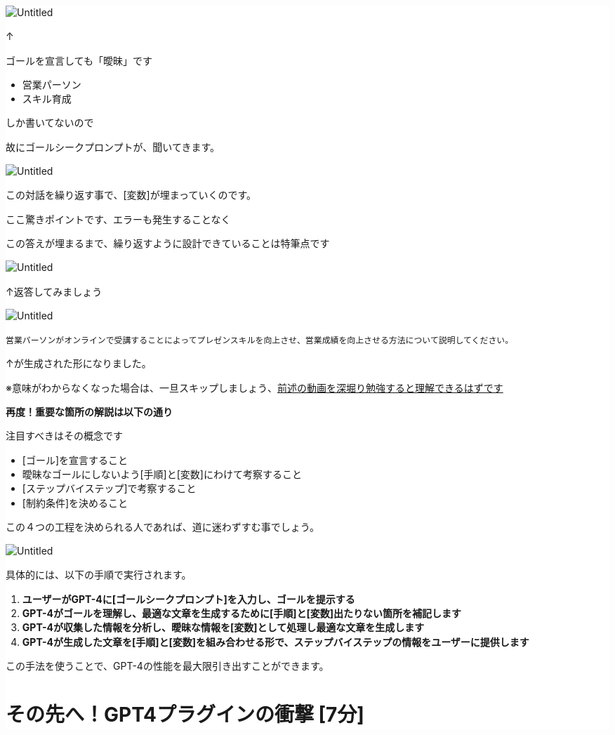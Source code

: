 ![Untitled](%E7%AC%AC33%E5%9B%9E%E5%85%AB%E5%AD%90%E3%82%AF%E3%83%A9%E3%82%A6%E3%83%88%E3%82%99%E5%BA%A7%E8%AB%87%E4%BC%9A%20%E7%94%9F%E6%88%90%E7%B3%BBAI%E3%83%88%E3%83%AC%E3%83%B3%E3%83%88%E3%82%99%20&%20%E5%A4%A7LT%E5%A4%A7%E4%BC%9A%EF%BC%81%2030a5221cf4af4e119b0761151c8e1f5e/Untitled%2010.png)

↑

ゴールを宣言しても「曖昧」です

- 営業パーソン
- スキル育成

しか書いてないので

故にゴールシークプロンプトが、聞いてきます。

![Untitled](%E7%AC%AC33%E5%9B%9E%E5%85%AB%E5%AD%90%E3%82%AF%E3%83%A9%E3%82%A6%E3%83%88%E3%82%99%E5%BA%A7%E8%AB%87%E4%BC%9A%20%E7%94%9F%E6%88%90%E7%B3%BBAI%E3%83%88%E3%83%AC%E3%83%B3%E3%83%88%E3%82%99%20&%20%E5%A4%A7LT%E5%A4%A7%E4%BC%9A%EF%BC%81%2030a5221cf4af4e119b0761151c8e1f5e/Untitled%2011.png)

この対話を繰り返す事で、[変数]が埋まっていくのです。

ここ驚きポイントです、エラーも発生することなく

この答えが埋まるまで、繰り返すように設計できていることは特筆点です

![Untitled](%E7%AC%AC33%E5%9B%9E%E5%85%AB%E5%AD%90%E3%82%AF%E3%83%A9%E3%82%A6%E3%83%88%E3%82%99%E5%BA%A7%E8%AB%87%E4%BC%9A%20%E7%94%9F%E6%88%90%E7%B3%BBAI%E3%83%88%E3%83%AC%E3%83%B3%E3%83%88%E3%82%99%20&%20%E5%A4%A7LT%E5%A4%A7%E4%BC%9A%EF%BC%81%2030a5221cf4af4e119b0761151c8e1f5e/Untitled%2012.png)

↑返答してみましょう

![Untitled](%E7%AC%AC33%E5%9B%9E%E5%85%AB%E5%AD%90%E3%82%AF%E3%83%A9%E3%82%A6%E3%83%88%E3%82%99%E5%BA%A7%E8%AB%87%E4%BC%9A%20%E7%94%9F%E6%88%90%E7%B3%BBAI%E3%83%88%E3%83%AC%E3%83%B3%E3%83%88%E3%82%99%20&%20%E5%A4%A7LT%E5%A4%A7%E4%BC%9A%EF%BC%81%2030a5221cf4af4e119b0761151c8e1f5e/Untitled%2013.png)

```jsx
営業パーソンがオンラインで受講することによってプレゼンスキルを向上させ、営業成績を向上させる方法について説明してください。
```

↑が生成された形になりました。

※意味がわからなくなった場合は、一旦スキップしましょう、[前述の動画を深堀り勉強すると理解できるはずです](https://youtu.be/QVqGiY9y0ZI)

**再度！重要な箇所の解説は以下の通り**

注目すべきはその概念です

- [ゴール]を宣言すること
- 曖昧なゴールにしないよう[手順]と[変数]にわけて考察すること
- [ステップバイステップ]で考察すること
- [制約条件]を決めること

この４つの工程を決められる人であれば、道に迷わずすむ事でしょう。

![Untitled](%E7%AC%AC33%E5%9B%9E%E5%85%AB%E5%AD%90%E3%82%AF%E3%83%A9%E3%82%A6%E3%83%88%E3%82%99%E5%BA%A7%E8%AB%87%E4%BC%9A%20%E7%94%9F%E6%88%90%E7%B3%BBAI%E3%83%88%E3%83%AC%E3%83%B3%E3%83%88%E3%82%99%20&%20%E5%A4%A7LT%E5%A4%A7%E4%BC%9A%EF%BC%81%2030a5221cf4af4e119b0761151c8e1f5e/Untitled%2014.png)

具体的には、以下の手順で実行されます。

1. **ユーザーがGPT-4に[ゴールシークプロンプト]を入力し、ゴールを提示する**
2. **GPT-4がゴールを理解し、最適な文章を生成するために[手順]と[変数]出たりない箇所を補記します**
3. **GPT-4が収集した情報を分析し、曖昧な情報を[変数]として処理し最適な文章を生成します**
4. **GPT-4が生成した文章を[手順]と[変数]を組み合わせる形で、ステップバイステップの情報をユーザーに提供します**

この手法を使うことで、GPT-4の性能を最大限引き出すことができます。

# その先へ！GPT4プラグインの衝撃 [7分]

